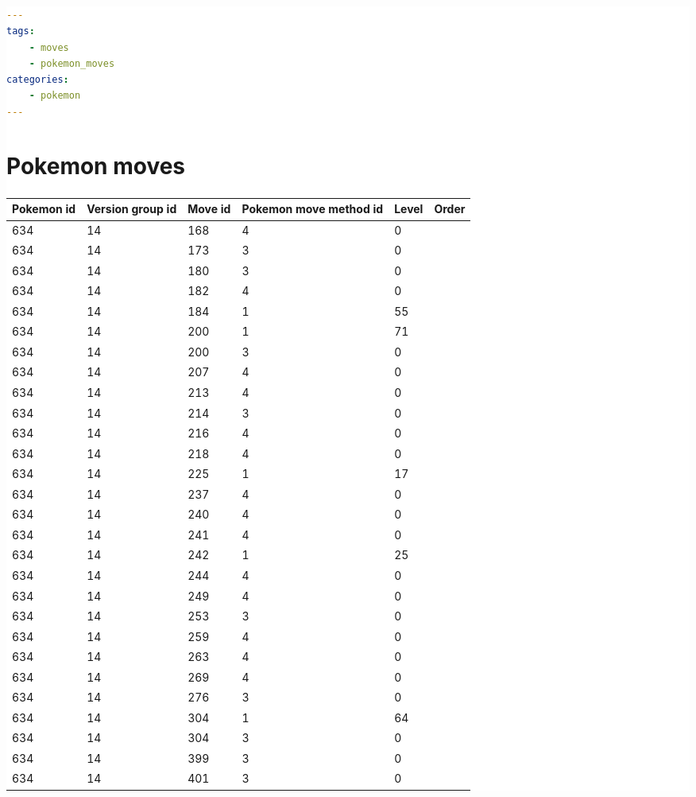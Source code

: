 ```yaml
---
tags:
    - moves
    - pokemon_moves
categories:
    - pokemon
---
```


# Pokemon moves

| **Pokemon id** | **Version group id** | **Move id** | **Pokemon move method id** | **Level** | **Order** |
|----------------|----------------------|-------------|----------------------------|-----------|-----------|
| 634        | 14               | 168     | 4                      | 0     |       |
| 634        | 14               | 173     | 3                      | 0     |       |
| 634        | 14               | 180     | 3                      | 0     |       |
| 634        | 14               | 182     | 4                      | 0     |       |
| 634        | 14               | 184     | 1                      | 55    |       |
| 634        | 14               | 200     | 1                      | 71    |       |
| 634        | 14               | 200     | 3                      | 0     |       |
| 634        | 14               | 207     | 4                      | 0     |       |
| 634        | 14               | 213     | 4                      | 0     |       |
| 634        | 14               | 214     | 3                      | 0     |       |
| 634        | 14               | 216     | 4                      | 0     |       |
| 634        | 14               | 218     | 4                      | 0     |       |
| 634        | 14               | 225     | 1                      | 17    |       |
| 634        | 14               | 237     | 4                      | 0     |       |
| 634        | 14               | 240     | 4                      | 0     |       |
| 634        | 14               | 241     | 4                      | 0     |       |
| 634        | 14               | 242     | 1                      | 25    |       |
| 634        | 14               | 244     | 4                      | 0     |       |
| 634        | 14               | 249     | 4                      | 0     |       |
| 634        | 14               | 253     | 3                      | 0     |       |
| 634        | 14               | 259     | 4                      | 0     |       |
| 634        | 14               | 263     | 4                      | 0     |       |
| 634        | 14               | 269     | 4                      | 0     |       |
| 634        | 14               | 276     | 3                      | 0     |       |
| 634        | 14               | 304     | 1                      | 64    |       |
| 634        | 14               | 304     | 3                      | 0     |       |
| 634        | 14               | 399     | 3                      | 0     |       |
| 634        | 14               | 401     | 3                      | 0     |       |